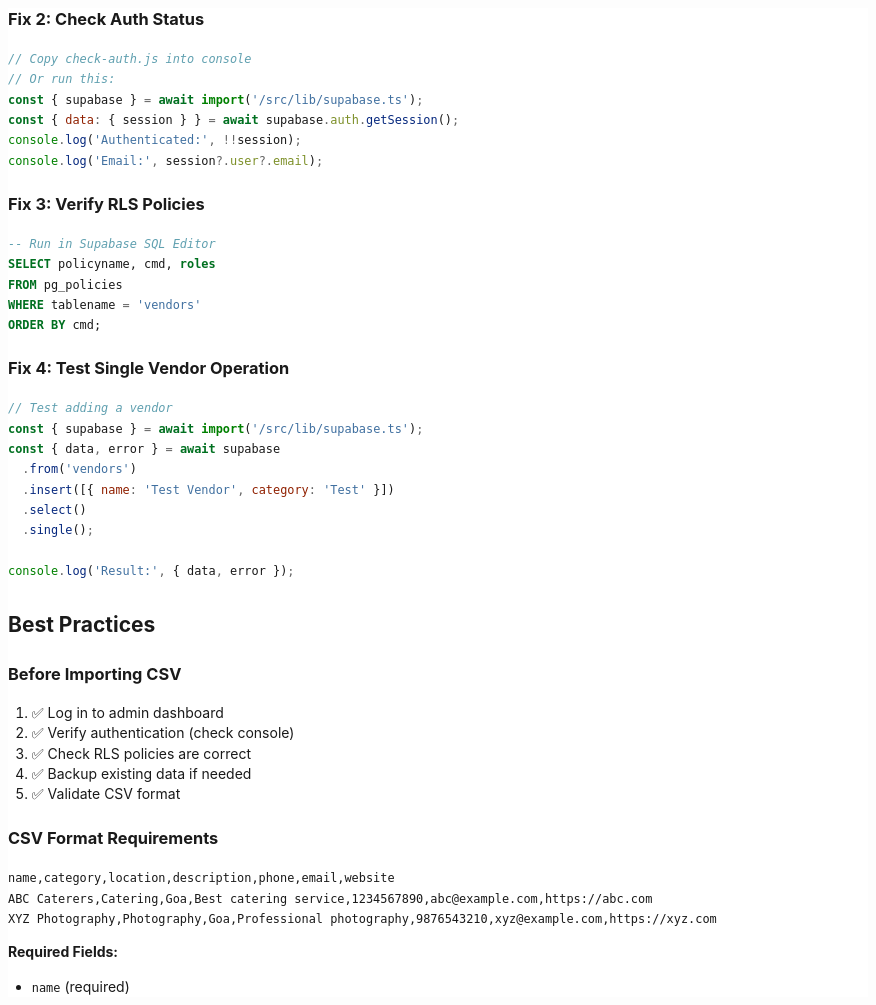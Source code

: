 ### Fix 2: Check Auth Status
```javascript
// Copy check-auth.js into console
// Or run this:
const { supabase } = await import('/src/lib/supabase.ts');
const { data: { session } } = await supabase.auth.getSession();
console.log('Authenticated:', !!session);
console.log('Email:', session?.user?.email);
```

### Fix 3: Verify RLS Policies
```sql
-- Run in Supabase SQL Editor
SELECT policyname, cmd, roles
FROM pg_policies 
WHERE tablename = 'vendors'
ORDER BY cmd;
```

### Fix 4: Test Single Vendor Operation
```javascript
// Test adding a vendor
const { supabase } = await import('/src/lib/supabase.ts');
const { data, error } = await supabase
  .from('vendors')
  .insert([{ name: 'Test Vendor', category: 'Test' }])
  .select()
  .single();

console.log('Result:', { data, error });
```

## Best Practices

### Before Importing CSV

1. ✅ Log in to admin dashboard
2. ✅ Verify authentication (check console)
3. ✅ Check RLS policies are correct
4. ✅ Backup existing data if needed
5. ✅ Validate CSV format

### CSV Format Requirements

```csv
name,category,location,description,phone,email,website
ABC Caterers,Catering,Goa,Best catering service,1234567890,abc@example.com,https://abc.com
XYZ Photography,Photography,Goa,Professional photography,9876543210,xyz@example.com,https://xyz.com
```

**Required Fields:**
- `name` (required)
